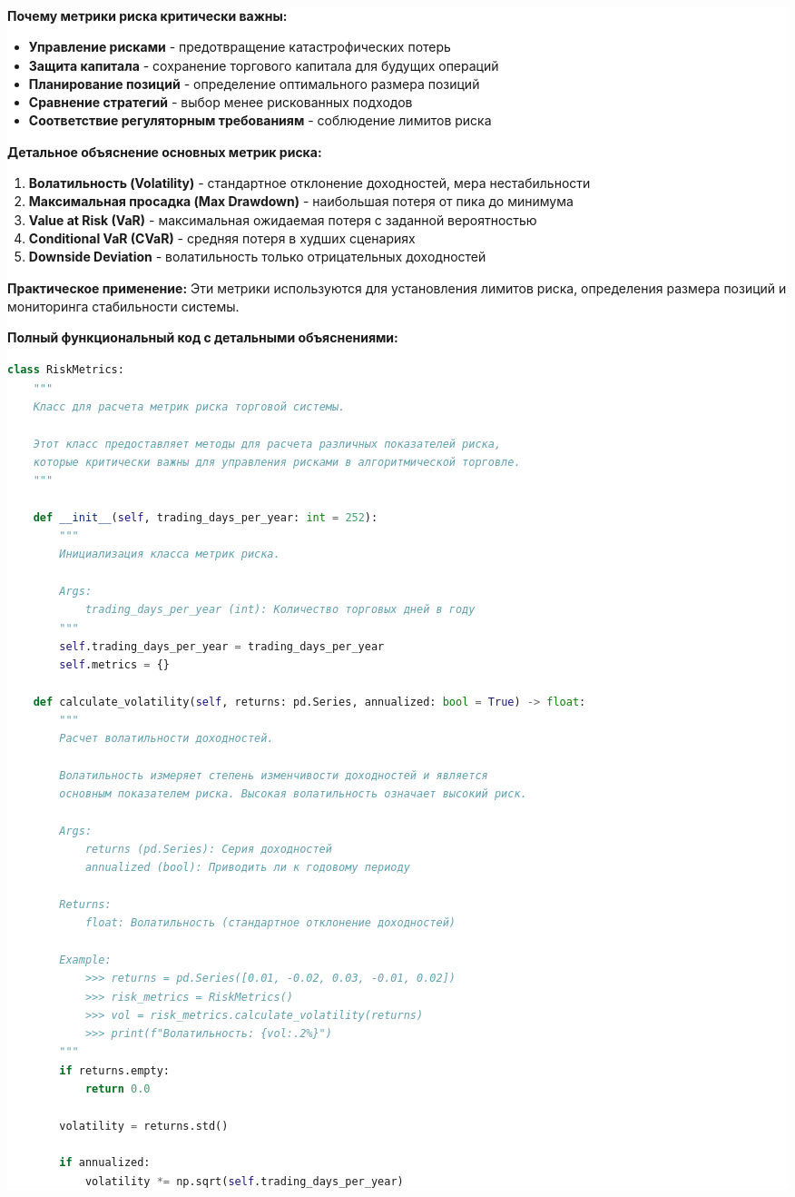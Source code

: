 **Почему метрики риска критически важны:**
- **Управление рисками** - предотвращение катастрофических потерь
- **Защита капитала** - сохранение торгового капитала для будущих операций
- **Планирование позиций** - определение оптимального размера позиций
- **Сравнение стратегий** - выбор менее рискованных подходов
- **Соответствие регуляторным требованиям** - соблюдение лимитов риска

**Детальное объяснение основных метрик риска:**

1. **Волатильность (Volatility)** - стандартное отклонение доходностей, мера нестабильности
2. **Максимальная просадка (Max Drawdown)** - наибольшая потеря от пика до минимума
3. **Value at Risk (VaR)** - максимальная ожидаемая потеря с заданной вероятностью
4. **Conditional VaR (CVaR)** - средняя потеря в худших сценариях
5. **Downside Deviation** - волатильность только отрицательных доходностей

**Практическое применение:** Эти метрики используются для установления лимитов риска, определения размера позиций и мониторинга стабильности системы.

**Полный функциональный код с детальными объяснениями:**

```python
class RiskMetrics:
    """
    Класс для расчета метрик риска торговой системы.
    
    Этот класс предоставляет методы для расчета различных показателей риска,
    которые критически важны для управления рисками в алгоритмической торговле.
    """
    
    def __init__(self, trading_days_per_year: int = 252):
        """
        Инициализация класса метрик риска.
        
        Args:
            trading_days_per_year (int): Количество торговых дней в году
        """
        self.trading_days_per_year = trading_days_per_year
        self.metrics = {}
    
    def calculate_volatility(self, returns: pd.Series, annualized: bool = True) -> float:
        """
        Расчет волатильности доходностей.
        
        Волатильность измеряет степень изменчивости доходностей и является
        основным показателем риска. Высокая волатильность означает высокий риск.
        
        Args:
            returns (pd.Series): Серия доходностей
            annualized (bool): Приводить ли к годовому периоду
            
        Returns:
            float: Волатильность (стандартное отклонение доходностей)
            
        Example:
            >>> returns = pd.Series([0.01, -0.02, 0.03, -0.01, 0.02])
            >>> risk_metrics = RiskMetrics()
            >>> vol = risk_metrics.calculate_volatility(returns)
            >>> print(f"Волатильность: {vol:.2%}")
        """
        if returns.empty:
            return 0.0
        
        volatility = returns.std()
        
        if annualized:
            volatility *= np.sqrt(self.trading_days_per_year)
```